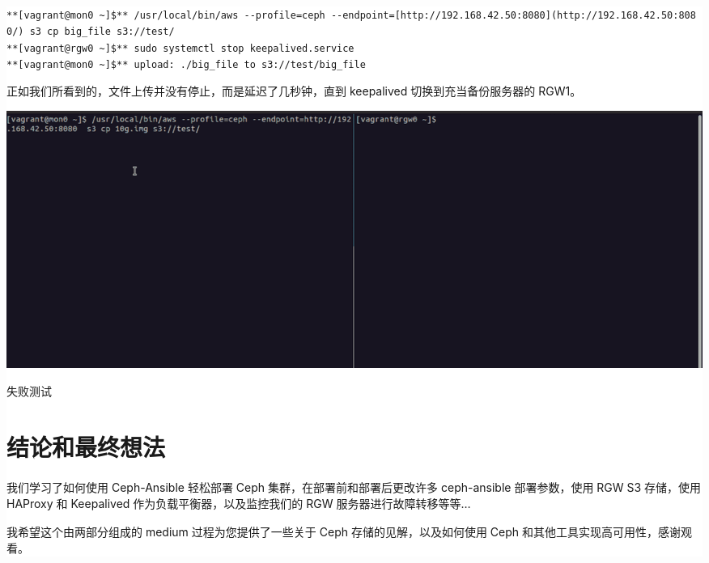```
**[vagrant@mon0 ~]$** /usr/local/bin/aws --profile=ceph --endpoint=[http://192.168.42.50:8080](http://192.168.42.50:8080/) s3 cp big_file s3://test/
**[vagrant@rgw0 ~]$** sudo systemctl stop keepalived.service
**[vagrant@mon0 ~]$** upload: ./big_file to s3://test/big_file
```

正如我们所看到的，文件上传并没有停止，而是延迟了几秒钟，直到 keepalived 切换到充当备份服务器的 RGW1。

![](img/87f020a415a444e51b0665103717dc81.png)

失败测试

# 结论和最终想法

我们学习了如何使用 Ceph-Ansible 轻松部署 Ceph 集群，在部署前和部署后更改许多 ceph-ansible 部署参数，使用 RGW S3 存储，使用 HAProxy 和 Keepalived 作为负载平衡器，以及监控我们的 RGW 服务器进行故障转移等等…

我希望这个由两部分组成的 medium 过程为您提供了一些关于 Ceph 存储的见解，以及如何使用 Ceph 和其他工具实现高可用性，感谢观看。